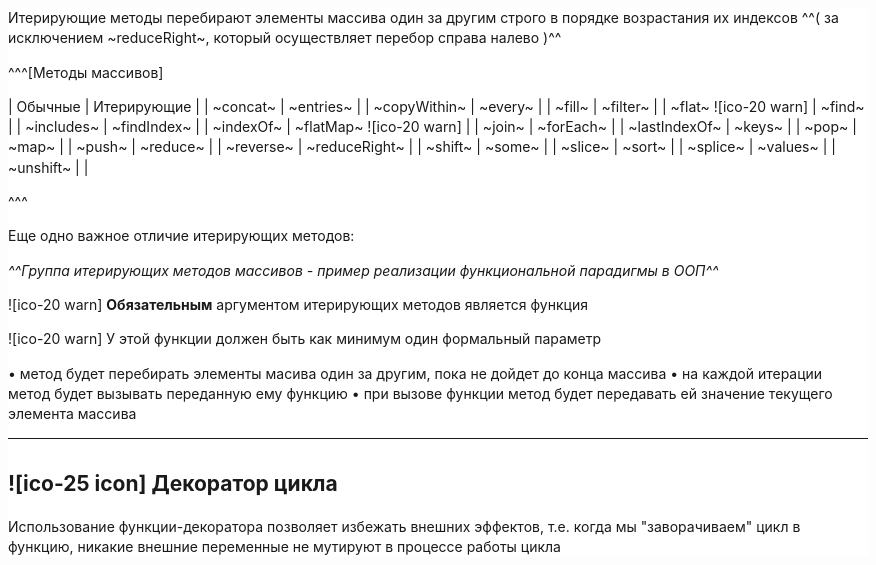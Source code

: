 Итерирующие методы перебирают элементы массива один за другим строго в порядке возрастания их индексов 
^^( за исключением ~reduceRight~, который осуществляет перебор справа налево )^^


^^^[Методы массивов]

| Обычные               | Итерирующие     |
| ~concat~              | ~entries~       |
| ~copyWithin~          | ~every~         |
| ~fill~                | ~filter~        |
| ~flat~ ![ico-20 warn] | ~find~          |
| ~includes~            | ~findIndex~     |
| ~indexOf~             | ~flatMap~ ![ico-20 warn] |
| ~join~                | ~forEach~       |
| ~lastIndexOf~         | ~keys~          |
| ~pop~                 | ~map~           |
| ~push~                | ~reduce~        |
| ~reverse~             | ~reduceRight~   |
| ~shift~               | ~some~          |
| ~slice~               | ~sort~          |
| ~splice~              | ~values~        |
| ~unshift~             |                 |

^^^

Еще одно важное отличие итерирующих методов:

_^^Группа итерирующих методов массивов - пример реализации функциональной парадигмы в ООП^^_

![ico-20 warn] **Обязательным** аргументом итерирующих методов является функция

![ico-20 warn] У этой функции должен быть как минимум один формальный параметр

• метод будет перебирать элементы масива один за другим, пока не дойдет до конца массива
• на каждой итерации метод будет вызывать переданную ему функцию
• при вызове функции метод будет передавать ей значение текущего элемента массива

_____________________________________________

## ![ico-25 icon] Декоратор цикла

Использование функции-декоратора позволяет избежать внешних эффектов, т.е. 
когда мы "заворачиваем" цикл в функцию, никакие внешние переменные не мутируют
в процессе работы цикла
